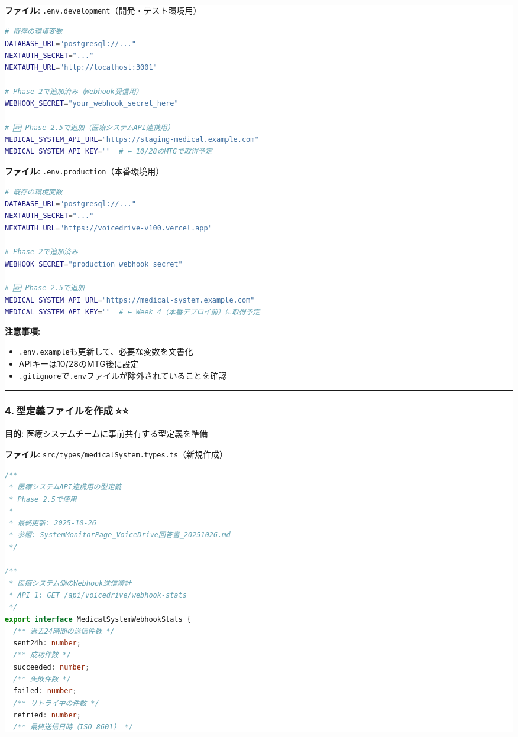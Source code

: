 **ファイル**: `.env.development`（開発・テスト環境用）

```bash
# 既存の環境変数
DATABASE_URL="postgresql://..."
NEXTAUTH_SECRET="..."
NEXTAUTH_URL="http://localhost:3001"

# Phase 2で追加済み（Webhook受信用）
WEBHOOK_SECRET="your_webhook_secret_here"

# 🆕 Phase 2.5で追加（医療システムAPI連携用）
MEDICAL_SYSTEM_API_URL="https://staging-medical.example.com"
MEDICAL_SYSTEM_API_KEY=""  # ← 10/28のMTGで取得予定
```

**ファイル**: `.env.production`（本番環境用）

```bash
# 既存の環境変数
DATABASE_URL="postgresql://..."
NEXTAUTH_SECRET="..."
NEXTAUTH_URL="https://voicedrive-v100.vercel.app"

# Phase 2で追加済み
WEBHOOK_SECRET="production_webhook_secret"

# 🆕 Phase 2.5で追加
MEDICAL_SYSTEM_API_URL="https://medical-system.example.com"
MEDICAL_SYSTEM_API_KEY=""  # ← Week 4（本番デプロイ前）に取得予定
```

**注意事項**:
- `.env.example`も更新して、必要な変数を文書化
- APIキーは10/28のMTG後に設定
- `.gitignore`で`.env`ファイルが除外されていることを確認

---

### 4. 型定義ファイルを作成 ⭐⭐

**目的**: 医療システムチームに事前共有する型定義を準備

**ファイル**: `src/types/medicalSystem.types.ts`（新規作成）

```typescript
/**
 * 医療システムAPI連携用の型定義
 * Phase 2.5で使用
 *
 * 最終更新: 2025-10-26
 * 参照: SystemMonitorPage_VoiceDrive回答書_20251026.md
 */

/**
 * 医療システム側のWebhook送信統計
 * API 1: GET /api/voicedrive/webhook-stats
 */
export interface MedicalSystemWebhookStats {
  /** 過去24時間の送信件数 */
  sent24h: number;
  /** 成功件数 */
  succeeded: number;
  /** 失敗件数 */
  failed: number;
  /** リトライ中の件数 */
  retried: number;
  /** 最終送信日時（ISO 8601） */
```